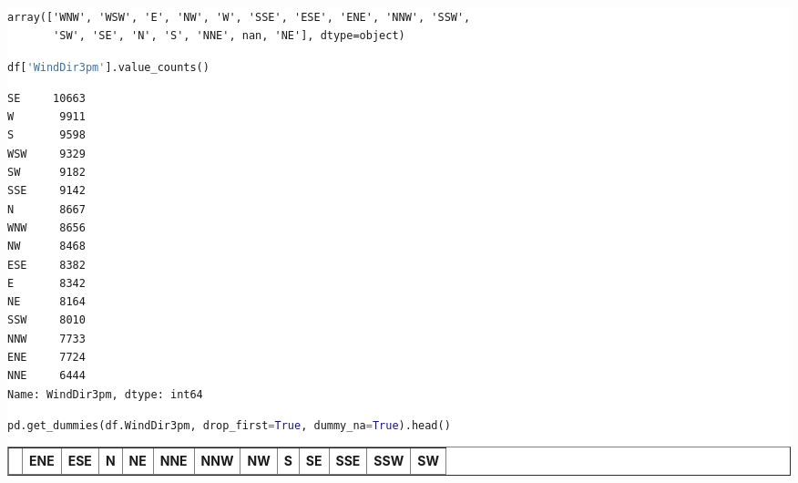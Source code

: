 


    array(['WNW', 'WSW', 'E', 'NW', 'W', 'SSE', 'ESE', 'ENE', 'NNW', 'SSW',
           'SW', 'SE', 'N', 'S', 'NNE', nan, 'NE'], dtype=object)




```python
df['WindDir3pm'].value_counts()
```




    SE     10663
    W       9911
    S       9598
    WSW     9329
    SW      9182
    SSE     9142
    N       8667
    WNW     8656
    NW      8468
    ESE     8382
    E       8342
    NE      8164
    SSW     8010
    NNW     7733
    ENE     7724
    NNE     6444
    Name: WindDir3pm, dtype: int64




```python
pd.get_dummies(df.WindDir3pm, drop_first=True, dummy_na=True).head()
```




<div>
<style scoped>
    .dataframe tbody tr th:only-of-type {
        vertical-align: middle;
    }

    .dataframe tbody tr th {
        vertical-align: top;
    }

    .dataframe thead th {
        text-align: right;
    }
</style>
<table border="1" class="dataframe">
  <thead>
    <tr style="text-align: right;">
      <th></th>
      <th>ENE</th>
      <th>ESE</th>
      <th>N</th>
      <th>NE</th>
      <th>NNE</th>
      <th>NNW</th>
      <th>NW</th>
      <th>S</th>
      <th>SE</th>
      <th>SSE</th>
      <th>SSW</th>
      <th>SW</th>